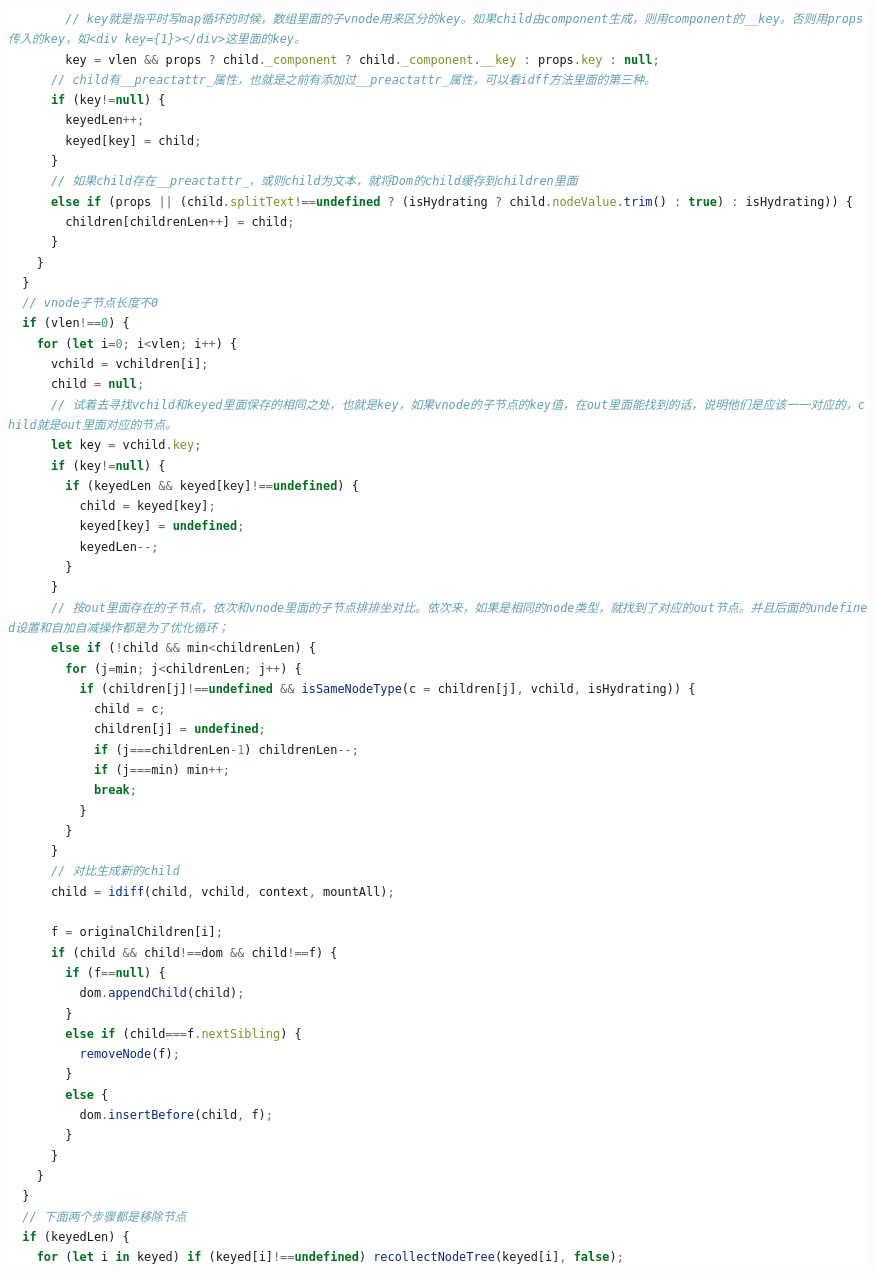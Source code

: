 ```javascript
        // key就是指平时写map循环的时候，数组里面的子vnode用来区分的key。如果child由component生成，则用component的__key。否则用props传入的key，如<div key={1}></div>这里面的key。
        key = vlen && props ? child._component ? child._component.__key : props.key : null;
      // child有__preactattr_属性，也就是之前有添加过__preactattr_属性，可以看idff方法里面的第三种。
      if (key!=null) {
        keyedLen++;
        keyed[key] = child;
      }
      // 如果child存在__preactattr_，或则child为文本，就将Dom的child缓存到children里面
      else if (props || (child.splitText!==undefined ? (isHydrating ? child.nodeValue.trim() : true) : isHydrating)) {
        children[childrenLen++] = child;
      }
    }
  }
  // vnode子节点长度不0
  if (vlen!==0) {
    for (let i=0; i<vlen; i++) {
      vchild = vchildren[i];
      child = null;
      // 试着去寻找vchild和keyed里面保存的相同之处，也就是key，如果vnode的子节点的key值，在out里面能找到的话，说明他们是应该一一对应的，child就是out里面对应的节点。
      let key = vchild.key;
      if (key!=null) {
        if (keyedLen && keyed[key]!==undefined) {
          child = keyed[key];
          keyed[key] = undefined;
          keyedLen--;
        }
      }
      // 按out里面存在的子节点，依次和vnode里面的子节点排排坐对比。依次来，如果是相同的node类型，就找到了对应的out节点。并且后面的undefined设置和自加自减操作都是为了优化循环；
      else if (!child && min<childrenLen) {
        for (j=min; j<childrenLen; j++) {
          if (children[j]!==undefined && isSameNodeType(c = children[j], vchild, isHydrating)) {
            child = c;
            children[j] = undefined;
            if (j===childrenLen-1) childrenLen--;
            if (j===min) min++;
            break;
          }
        }
      }
      // 对比生成新的child
      child = idiff(child, vchild, context, mountAll);

      f = originalChildren[i];
      if (child && child!==dom && child!==f) {
        if (f==null) {
          dom.appendChild(child);
        }
        else if (child===f.nextSibling) {
          removeNode(f);
        }
        else {
          dom.insertBefore(child, f);
        }
      }
    }
  }
  // 下面两个步骤都是移除节点
  if (keyedLen) {
    for (let i in keyed) if (keyed[i]!==undefined) recollectNodeTree(keyed[i], false);
```